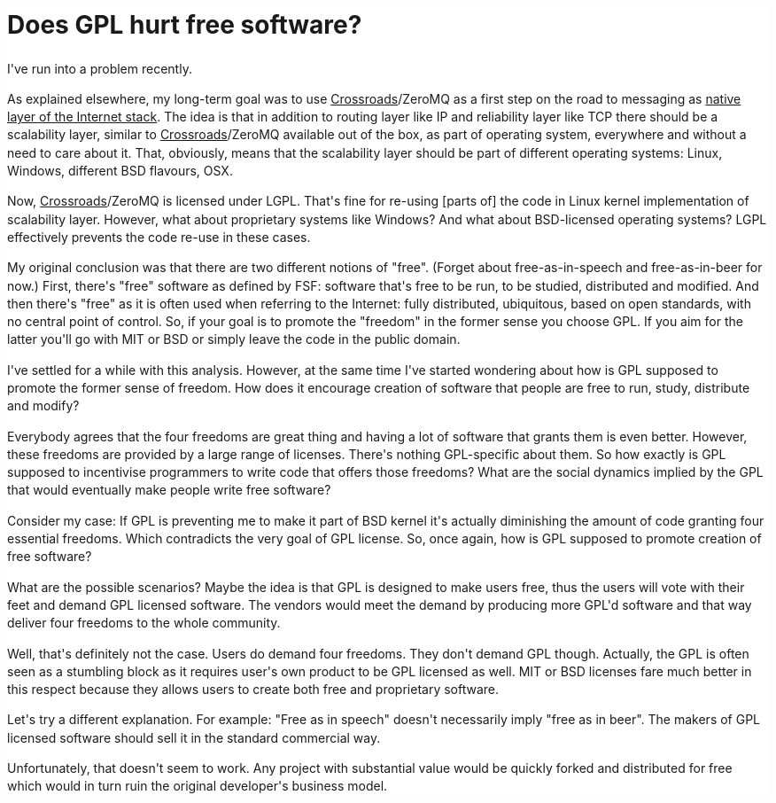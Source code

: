 # Does GPL hurt free software?



I've run into a problem recently.

As explained elsewhere, my long-term goal was to use [Crossroads](http://www.crossroads.io)/ZeroMQ as a first step on the road to messaging as [native layer of the Internet stack](http://www.250bpm.com/hits). The idea is that in addition to routing layer like IP and reliability layer like TCP there should be a scalability layer, similar to [Crossroads](http://www.crossroads.io)/ZeroMQ available out of the box, as part of operating system, everywhere and without a need to care about it. That, obviously, means that the scalability layer should be part of different operating systems: Linux, Windows, different BSD flavours, OSX.

Now, [Crossroads](http://www.crossroads.io)/ZeroMQ is licensed under LGPL. That's fine for re-using \[parts of\] the code in Linux kernel implementation of scalability layer. However, what about proprietary systems like Windows? And what about BSD-licensed operating systems? LGPL effectively prevents the code re-use in these cases.

My original conclusion was that there are two different notions of "free". (Forget about free-as-in-speech and free-as-in-beer for now.) First, there's "free" software as defined by FSF: software that's free to be run, to be studied, distributed and modified. And then there's "free" as it is often used when referring to the Internet: fully distributed, ubiquitous, based on open standards, with no central point of control. So, if your goal is to promote the "freedom" in the former sense you choose GPL. If you aim for the latter you'll go with MIT or BSD or simply leave the code in the public domain.

I've settled for a while with this analysis. However, at the same time I've started wondering about how is GPL supposed to promote the former sense of freedom. How does it encourage creation of software that people are free to run, study, distribute and modify?

Everybody agrees that the four freedoms are great thing and having a lot of software that grants them is even better. However, these freedoms are provided by a large range of licenses. There's nothing GPL-specific about them. So how exactly is GPL supposed to incentivise programmers to write code that offers those freedoms? What are the social dynamics implied by the GPL that would eventually make people write free software?

Consider my case: If GPL is preventing me to make it part of BSD kernel it's actually diminishing the amount of code granting four essential freedoms. Which contradicts the very goal of GPL license. So, once again, how is GPL supposed to promote creation of free software?

What are the possible scenarios? Maybe the idea is that GPL is designed to make users free, thus the users will vote with their feet and demand GPL licensed software. The vendors would meet the demand by producing more GPL'd software and that way deliver four freedoms to the whole community.

Well, that's definitely not the case. Users do demand four freedoms. They don't demand GPL though. Actually, the GPL is often seen as a stumbling block as it requires user's own product to be GPL licensed as well. MIT or BSD licenses fare much better in this respect because they allows users to create both free and proprietary software.

Let's try a different explanation. For example: "Free as in speech" doesn't necessarily imply "free as in beer". The makers of GPL licensed software should sell it in the standard commercial way.

Unfortunately, that doesn't seem to work. Any project with substantial value would be quickly forked and distributed for free which would in turn ruin the original developer's business model.
